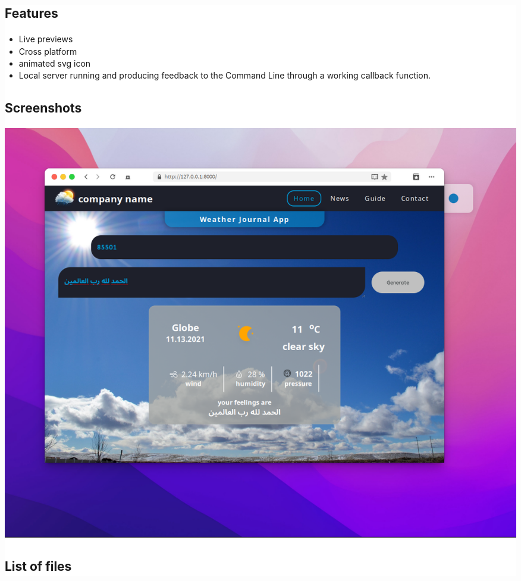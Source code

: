 
## Features

- Live previews
- Cross platform
- animated svg icon
- Local server running and producing feedback to the Command Line through a working callback function.


## Screenshots
![Example screenshot](/website/images/ScreenshotWeather.png)


## List of files
